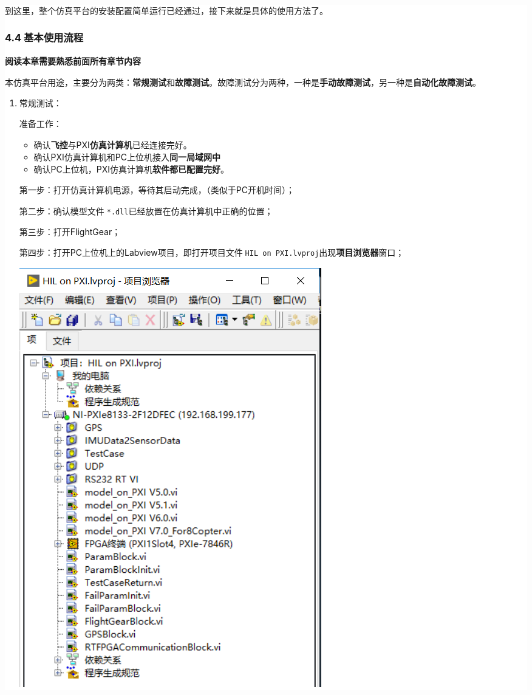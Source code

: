 到这里，整个仿真平台的安装配置简单运行已经通过，接下来就是具体的使用方法了。



### 4.4 基本使用流程

**阅读本章需要熟悉前面所有章节内容**

本仿真平台用途，主要分为两类：**常规测试**和**故障测试**。故障测试分为两种，一种是**手动故障测试**，另一种是**自动化故障测试**。

1. 常规测试：

   准备工作：

   - 确认**飞控**与PXI**仿真计算机**已经连接完好。
   - 确认PXI仿真计算机和PC上位机接入**同一局域网中**
   - 确认PC上位机，PXI仿真计算机**软件都已配置完好**。

   第一步：打开仿真计算机电源，等待其启动完成，（类似于PC开机时间）；

   第二步：确认模型文件 `*.dll`已经放置在仿真计算机中正确的位置；

   第三步：打开FlightGear；

   第四步：打开PC上位机上的Labview项目，即打开项目文件 `HIL on PXI.lvproj`出现**项目浏览器**窗口；

   ![基本流程_2](assets/基本流程_2.png)

